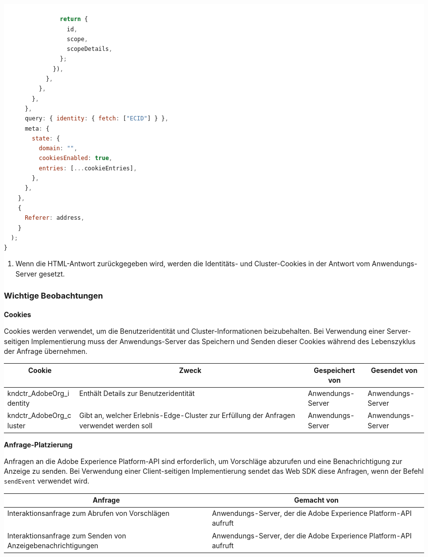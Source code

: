    ```javascript
   
                   return {
                     id,
                     scope,
                     scopeDetails,
                   };
                 }),
               },
             },
           },
         },
         query: { identity: { fetch: ["ECID"] } },
         meta: {
           state: {
             domain: "",
             cookiesEnabled: true,
             entries: [...cookieEntries],
           },
         },
       },
       {
         Referer: address,
       }
     );
   }
   ```

1. Wenn die HTML-Antwort zurückgegeben wird, werden die Identitäts- und Cluster-Cookies in der Antwort vom Anwendungs-Server gesetzt.

### Wichtige Beobachtungen

**Cookies**

Cookies werden verwendet, um die Benutzeridentität und Cluster-Informationen beizubehalten. Bei Verwendung einer Server-seitigen Implementierung muss der Anwendungs-Server das Speichern und Senden dieser Cookies während des Lebenszyklus der Anfrage übernehmen.

| Cookie | Zweck | Gespeichert von | Gesendet von |
| ------------------------ | -------------------------------------------------------------------------- | ------------------ | ------------------ |
| kndctr_AdobeOrg_identity | Enthält Details zur Benutzeridentität | Anwendungs-Server | Anwendungs-Server |
| kndctr_AdobeOrg_cluster | Gibt an, welcher Erlebnis-Edge-Cluster zur Erfüllung der Anfragen verwendet werden soll | Anwendungs-Server | Anwendungs-Server |

**Anfrage-Platzierung**

Anfragen an die Adobe Experience Platform-API sind erforderlich, um Vorschläge abzurufen und eine Benachrichtigung zur Anzeige zu senden. Bei Verwendung einer Client-seitigen Implementierung sendet das Web SDK diese Anfragen, wenn der Befehl `sendEvent` verwendet wird.

| Anfrage | Gemacht von |
| ---------------------------------------------- | ------------------------------------------------------------ |
| Interaktionsanfrage zum Abrufen von Vorschlägen | Anwendungs-Server, der die Adobe Experience Platform-API aufruft |
| Interaktionsanfrage zum Senden von Anzeigebenachrichtigungen | Anwendungs-Server, der die Adobe Experience Platform-API aufruft |
